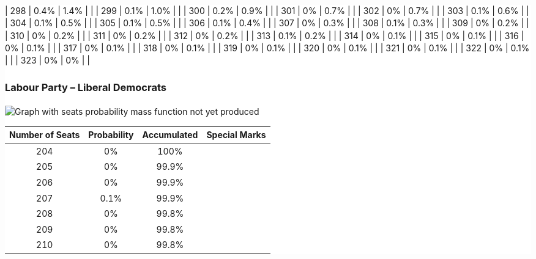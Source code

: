 | 298 | 0.4% | 1.4% |  |
| 299 | 0.1% | 1.0% |  |
| 300 | 0.2% | 0.9% |  |
| 301 | 0% | 0.7% |  |
| 302 | 0% | 0.7% |  |
| 303 | 0.1% | 0.6% |  |
| 304 | 0.1% | 0.5% |  |
| 305 | 0.1% | 0.5% |  |
| 306 | 0.1% | 0.4% |  |
| 307 | 0% | 0.3% |  |
| 308 | 0.1% | 0.3% |  |
| 309 | 0% | 0.2% |  |
| 310 | 0% | 0.2% |  |
| 311 | 0% | 0.2% |  |
| 312 | 0% | 0.2% |  |
| 313 | 0.1% | 0.2% |  |
| 314 | 0% | 0.1% |  |
| 315 | 0% | 0.1% |  |
| 316 | 0% | 0.1% |  |
| 317 | 0% | 0.1% |  |
| 318 | 0% | 0.1% |  |
| 319 | 0% | 0.1% |  |
| 320 | 0% | 0.1% |  |
| 321 | 0% | 0.1% |  |
| 322 | 0% | 0.1% |  |
| 323 | 0% | 0% |  |

### Labour Party – Liberal Democrats

![Graph with seats probability mass function not yet produced](2019-10-06-ComRes-coalitions-seats-pmf-lab–libdem.png "Seats Probability Mass Function")

| Number of Seats | Probability | Accumulated | Special Marks |
|:---------------:|:-----------:|:-----------:|:-------------:|
| 204 | 0% | 100% |  |
| 205 | 0% | 99.9% |  |
| 206 | 0% | 99.9% |  |
| 207 | 0.1% | 99.9% |  |
| 208 | 0% | 99.8% |  |
| 209 | 0% | 99.8% |  |
| 210 | 0% | 99.8% |  |